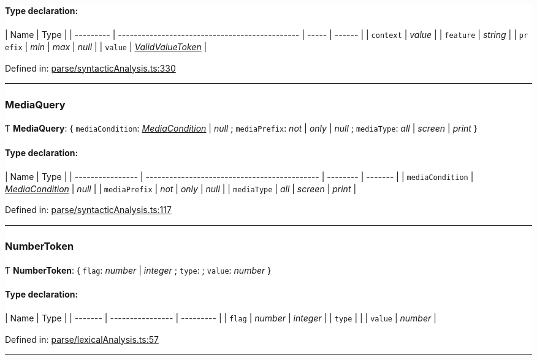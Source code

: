 #### Type declaration:

| Name      | Type                                           |
| --------- | ---------------------------------------------- | ----- | ------ |
| `context` | _value_                                        |
| `feature` | _string_                                       |
| `prefix`  | _min_                                          | _max_ | _null_ |
| `value`   | [_ValidValueToken_](README.md#validvaluetoken) |

Defined in:
[parse/syntacticAnalysis.ts:330](https://github.com/tbjgolden/media-query-parser/blob/e9a76d1/src/parse/syntacticAnalysis.ts#L330)

---

### MediaQuery

Ƭ **MediaQuery**: { `mediaCondition`: [_MediaCondition_](README.md#mediacondition) | _null_ ;
`mediaPrefix`: _not_ | _only_ | _null_ ; `mediaType`: _all_ | _screen_ | _print_ }

#### Type declaration:

| Name             | Type                                         |
| ---------------- | -------------------------------------------- | -------- | ------- |
| `mediaCondition` | [_MediaCondition_](README.md#mediacondition) | _null_   |
| `mediaPrefix`    | _not_                                        | _only_   | _null_  |
| `mediaType`      | _all_                                        | _screen_ | _print_ |

Defined in:
[parse/syntacticAnalysis.ts:117](https://github.com/tbjgolden/media-query-parser/blob/e9a76d1/src/parse/syntacticAnalysis.ts#L117)

---

### NumberToken

Ƭ **NumberToken**: { `flag`: _number_ | _integer_ ; `type`: _<number-token>_ ; `value`: _number_ }

#### Type declaration:

| Name    | Type             |
| ------- | ---------------- | --------- |
| `flag`  | _number_         | _integer_ |
| `type`  | _<number-token>_ |
| `value` | _number_         |

Defined in:
[parse/lexicalAnalysis.ts:57](https://github.com/tbjgolden/media-query-parser/blob/e9a76d1/src/parse/lexicalAnalysis.ts#L57)

---